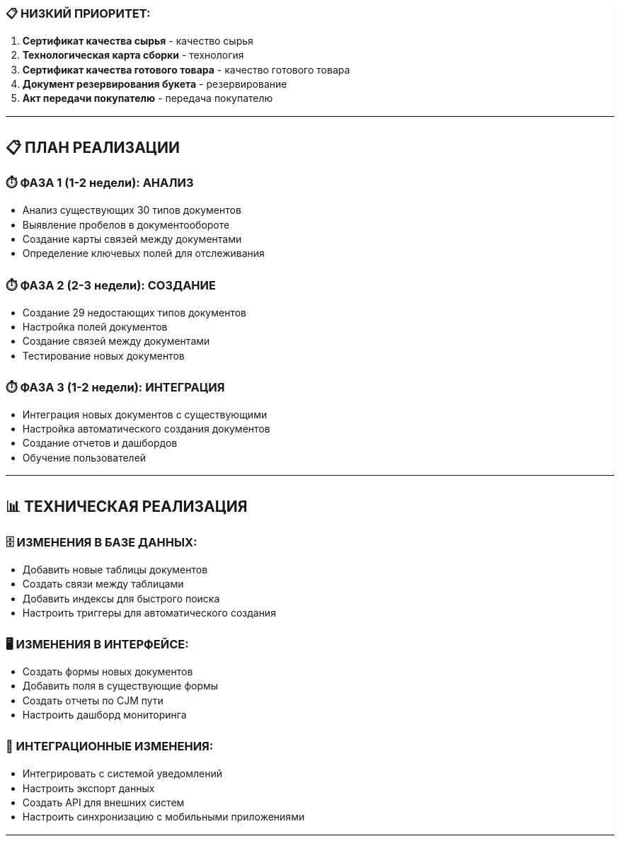 ### **📋 НИЗКИЙ ПРИОРИТЕТ:**
1. **Сертификат качества сырья** - качество сырья
2. **Технологическая карта сборки** - технология
3. **Сертификат качества готового товара** - качество готового товара
4. **Документ резервирования букета** - резервирование
5. **Акт передачи покупателю** - передача покупателю

---

## 📋 ПЛАН РЕАЛИЗАЦИИ

### **⏱️ ФАЗА 1 (1-2 недели): АНАЛИЗ**
- Анализ существующих 30 типов документов
- Выявление пробелов в документообороте
- Создание карты связей между документами
- Определение ключевых полей для отслеживания

### **⏱️ ФАЗА 2 (2-3 недели): СОЗДАНИЕ**
- Создание 29 недостающих типов документов
- Настройка полей документов
- Создание связей между документами
- Тестирование новых документов

### **⏱️ ФАЗА 3 (1-2 недели): ИНТЕГРАЦИЯ**
- Интеграция новых документов с существующими
- Настройка автоматического создания документов
- Создание отчетов и дашбордов
- Обучение пользователей

---

## 📊 ТЕХНИЧЕСКАЯ РЕАЛИЗАЦИЯ

### **🗄️ ИЗМЕНЕНИЯ В БАЗЕ ДАННЫХ:**
- Добавить новые таблицы документов
- Создать связи между таблицами
- Добавить индексы для быстрого поиска
- Настроить триггеры для автоматического создания

### **🖥️ ИЗМЕНЕНИЯ В ИНТЕРФЕЙСЕ:**
- Создать формы новых документов
- Добавить поля в существующие формы
- Создать отчеты по CJM пути
- Настроить дашборд мониторинга

### **🔗 ИНТЕГРАЦИОННЫЕ ИЗМЕНЕНИЯ:**
- Интегрировать с системой уведомлений
- Настроить экспорт данных
- Создать API для внешних систем
- Настроить синхронизацию с мобильными приложениями

---